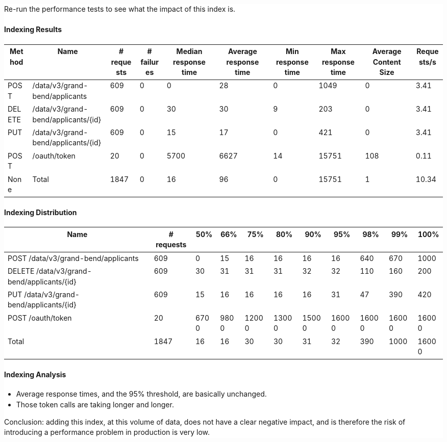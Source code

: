 Re-run the performance tests to see what the impact of this index is.

#### Indexing Results

| Method | Name | # requests | # failures | Median response time | Average response time | Min response time | Max response time | Average Content Size | Requests/s |
| ------ | ---- | ---------- | ---------- | -------------------- | --------------------- | ----------------- | ----------------- | -------------------- | ---------- |
| POST | /data/v3/grand-bend/applicants | 609 | 0 | 0 | 28 | 0 | 1049 | 0 | 3.41 |
| DELETE | /data/v3/grand-bend/applicants/{id} | 609 | 0 | 30 | 30 | 9 | 203 | 0 | 3.41 |
| PUT | /data/v3/grand-bend/applicants/{id} | 609 | 0 | 15 | 17 | 0 | 421 | 0 | 3.41 |
| POST | /oauth/token | 20 | 0 | 5700 | 6627 | 14 | 15751 | 108 | 0.11 |
| None | Total | 1847 | 0 | 16 | 96 | 0 | 15751 | 1 | 10.34 |

#### Indexing Distribution

| Name | # requests | 50% | 66% | 75% | 80% | 90% | 95% | 98% | 99% | 100% |
| ---- | ---------- | --- | --- | --- | --- | --- | --- | --- | --- | ---- |
| POST /data/v3/grand-bend/applicants | 609 | 0 | 15 | 16 | 16 | 16 | 16 | 640 | 670 | 1000 |
| DELETE /data/v3/grand-bend/applicants/{id} | 609 | 30 | 31 | 31 | 31 | 32 | 32 | 110 | 160 | 200 |
| PUT /data/v3/grand-bend/applicants/{id} | 609 | 15 | 16 | 16 | 16 | 16 | 31 | 47 | 390 | 420 |
| POST /oauth/token | 20 | 6700 | 9800 | 12000 | 13000 | 15000 | 16000 | 16000 | 16000 | 16000 |
| Total | 1847 | 16 | 16 | 30 | 30 | 31 | 32 | 390 | 1000 | 16000 |

#### Indexing Analysis

* Average response times, and the 95% threshold, are basically unchanged.
* Those token calls are taking longer and longer.

Conclusion: adding this index, at this volume of data, does not have a clear
negative impact, and is therefore the risk of introducing a performance problem
in production is very low.